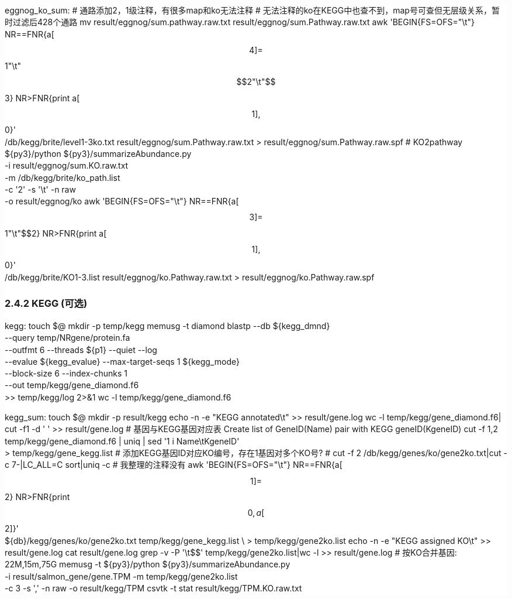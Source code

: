 eggnog_ko_sum: 
	# 通路添加2，1级注释，有很多map和ko无法注释
	# 无法注释的ko在KEGG中也查不到，map号可查但无层级关系，暂时过滤后428个通路
	mv result/eggnog/sum.pathway.raw.txt result/eggnog/sum.Pathway.raw.txt
	awk 'BEGIN{FS=OFS="\t"} NR==FNR{a[$$4]=$$1"\t"$$2"\t"$$3} NR>FNR{print a[$$1],$$0}' \
	 /db/kegg/brite/level1-3ko.txt result/eggnog/sum.Pathway.raw.txt  > result/eggnog/sum.Pathway.raw.spf
	# KO2pathway
	${py3}/python ${py3}/summarizeAbundance.py \
	  -i result/eggnog/sum.KO.raw.txt \
	  -m /db/kegg/brite/ko_path.list \
	  -c '2' -s '\t' -n raw \
	  -o result/eggnog/ko
	awk 'BEGIN{FS=OFS="\t"} NR==FNR{a[$$3]=$$1"\t"$$2} NR>FNR{print a[$$1],$$0}' \
	 /db/kegg/brite/KO1-3.list result/eggnog/ko.Pathway.raw.txt > result/eggnog/ko.Pathway.raw.spf

### 2.4.2 KEGG (可选)

kegg: 
	touch $@
	mkdir -p temp/kegg
	memusg -t diamond blastp --db ${kegg_dmnd} \
	  --query temp/NRgene/protein.fa \
	  --outfmt 6 --threads ${p1} --quiet --log \
	  --evalue ${kegg_evalue} --max-target-seqs 1 ${kegg_mode} \
	  --block-size 6 --index-chunks 1 \
	  --out temp/kegg/gene_diamond.f6 \
	  >> temp/kegg/log 2>&1
	wc -l temp/kegg/gene_diamond.f6

kegg_sum: 
	touch $@
	mkdir -p result/kegg
	echo -n -e "KEGG annotated\t" >> result/gene.log
	wc -l temp/kegg/gene_diamond.f6| cut -f1 -d ' ' >> result/gene.log
	# 基因与KEGG基因对应表 Create list of GeneID(Name) pair with KEGG geneID(KgeneID)
	cut -f 1,2 temp/kegg/gene_diamond.f6 | uniq | sed '1 i Name\tKgeneID' \
	  > temp/kegg/gene_kegg.list
	# 添加KEGG基因ID对应KO编号，存在1基因对多个KO号?
	# cut -f 2 /db/kegg/genes/ko/gene2ko.txt|cut -c 7-|LC_ALL=C sort|uniq -c # 我整理的注释没有
	awk 'BEGIN{FS=OFS="\t"} NR==FNR{a[$$1]=$$2} NR>FNR{print $$0,a[$$2]}' \
	  ${db}/kegg/genes/ko/gene2ko.txt temp/kegg/gene_kegg.list \
	  > temp/kegg/gene2ko.list
	echo -n -e "KEGG assigned KO\t" >> result/gene.log
	cat result/gene.log
	grep -v -P '\t$$' temp/kegg/gene2ko.list|wc -l >> result/gene.log
	# 按KO合并基因: 22M,15m,75G
	memusg -t ${py3}/python ${py3}/summarizeAbundance.py \
	  -i result/salmon_gene/gene.TPM -m temp/kegg/gene2ko.list \
	  -c 3 -s ',' -n raw -o result/kegg/TPM
	csvtk -t stat result/kegg/TPM.KO.raw.txt